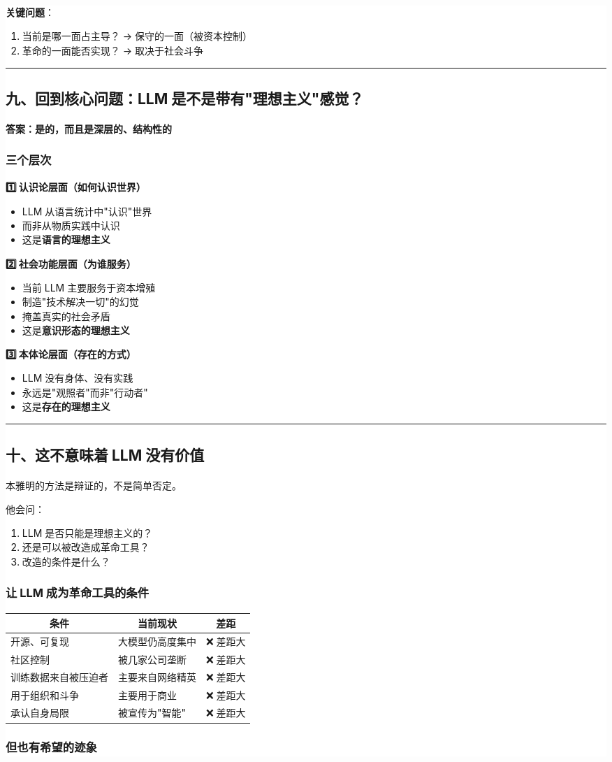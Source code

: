 **关键问题**：
1. 当前是哪一面占主导？ → 保守的一面（被资本控制）
2. 革命的一面能否实现？ → 取决于社会斗争

---

## 九、回到核心问题：LLM 是不是带有"理想主义"感觉？

**答案：是的，而且是深层的、结构性的**

### 三个层次

**1️⃣ 认识论层面（如何认识世界）**
- LLM 从语言统计中"认识"世界
- 而非从物质实践中认识
- 这是**语言的理想主义**

**2️⃣ 社会功能层面（为谁服务）**
- 当前 LLM 主要服务于资本增殖
- 制造"技术解决一切"的幻觉
- 掩盖真实的社会矛盾
- 这是**意识形态的理想主义**

**3️⃣ 本体论层面（存在的方式）**
- LLM 没有身体、没有实践
- 永远是"观照者"而非"行动者"
- 这是**存在的理想主义**

---

## 十、这不意味着 LLM 没有价值

本雅明的方法是辩证的，不是简单否定。

他会问：
1. LLM 是否只能是理想主义的？
2. 还是可以被改造成革命工具？
3. 改造的条件是什么？

### 让 LLM 成为革命工具的条件

| 条件 | 当前现状 | 差距 |
|-----------------|----------|-------|
| 开源、可复现 | 大模型仍高度集中 | ❌ 差距大 |
| 社区控制 | 被几家公司垄断 | ❌ 差距大 |
| 训练数据来自被压迫者 | 主要来自网络精英 | ❌ 差距大 |
| 用于组织和斗争 | 主要用于商业 | ❌ 差距大 |
| 承认自身局限 | 被宣传为"智能" | ❌ 差距大 |

### 但也有希望的迹象
